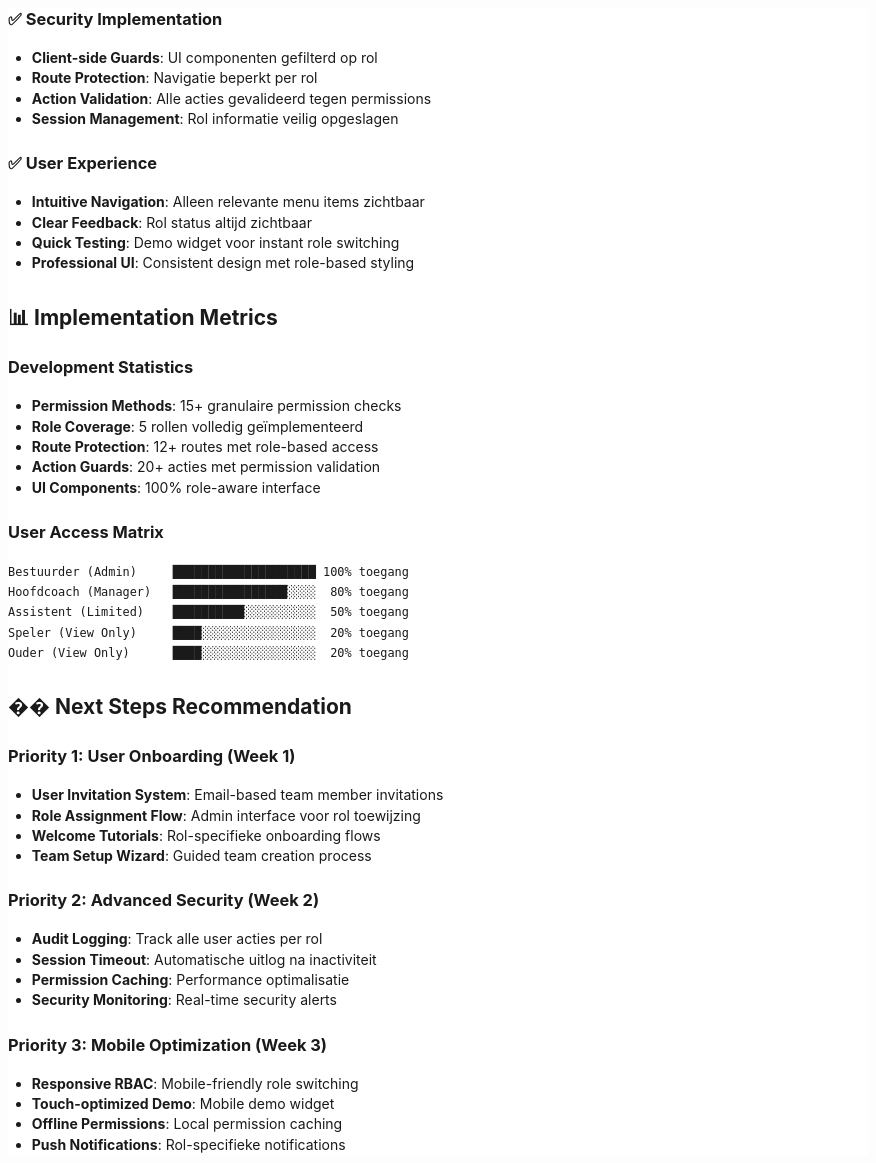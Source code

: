 ### **✅ Security Implementation**
- **Client-side Guards**: UI componenten gefilterd op rol
- **Route Protection**: Navigatie beperkt per rol
- **Action Validation**: Alle acties gevalideerd tegen permissions
- **Session Management**: Rol informatie veilig opgeslagen

### **✅ User Experience**
- **Intuitive Navigation**: Alleen relevante menu items zichtbaar
- **Clear Feedback**: Rol status altijd zichtbaar
- **Quick Testing**: Demo widget voor instant role switching
- **Professional UI**: Consistent design met role-based styling

## 📊 Implementation Metrics

### **Development Statistics**
- **Permission Methods**: 15+ granulaire permission checks
- **Role Coverage**: 5 rollen volledig geïmplementeerd
- **Route Protection**: 12+ routes met role-based access
- **Action Guards**: 20+ acties met permission validation
- **UI Components**: 100% role-aware interface

### **User Access Matrix**
```
Bestuurder (Admin)     ████████████████████ 100% toegang
Hoofdcoach (Manager)   ████████████████░░░░  80% toegang  
Assistent (Limited)    ██████████░░░░░░░░░░  50% toegang
Speler (View Only)     ████░░░░░░░░░░░░░░░░  20% toegang
Ouder (View Only)      ████░░░░░░░░░░░░░░░░  20% toegang
```

## �� Next Steps Recommendation

### **Priority 1: User Onboarding (Week 1)**
- **User Invitation System**: Email-based team member invitations
- **Role Assignment Flow**: Admin interface voor rol toewijzing
- **Welcome Tutorials**: Rol-specifieke onboarding flows
- **Team Setup Wizard**: Guided team creation process

### **Priority 2: Advanced Security (Week 2)**
- **Audit Logging**: Track alle user acties per rol
- **Session Timeout**: Automatische uitlog na inactiviteit
- **Permission Caching**: Performance optimalisatie
- **Security Monitoring**: Real-time security alerts

### **Priority 3: Mobile Optimization (Week 3)**
- **Responsive RBAC**: Mobile-friendly role switching
- **Touch-optimized Demo**: Mobile demo widget
- **Offline Permissions**: Local permission caching
- **Push Notifications**: Rol-specifieke notifications
